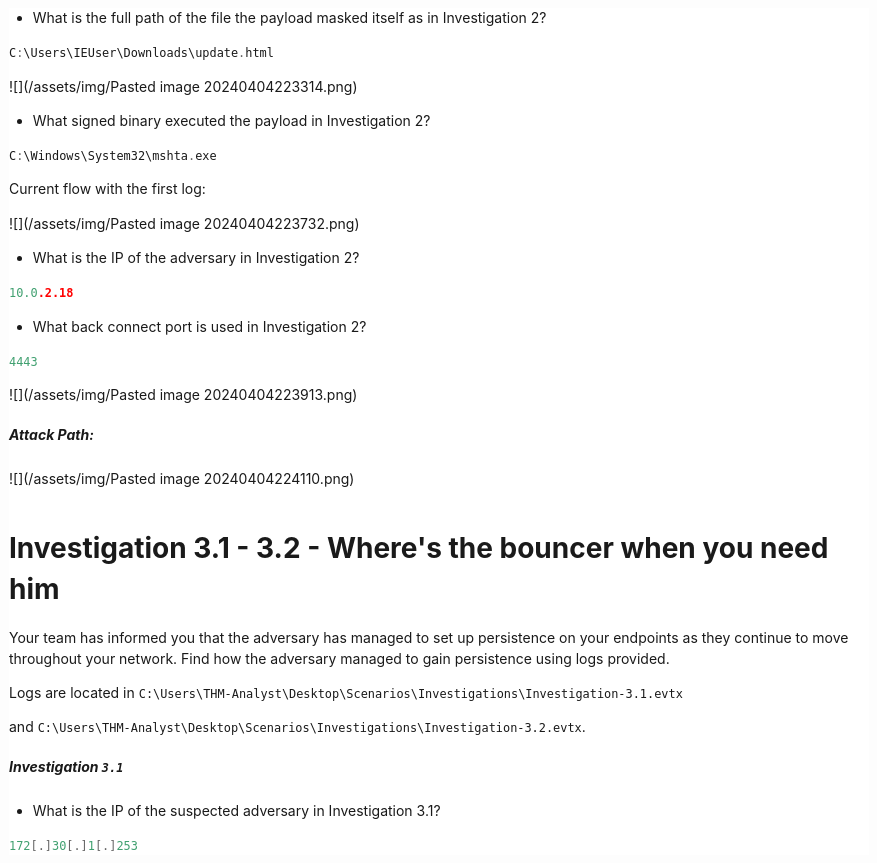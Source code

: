 - What is the full path of the file the payload masked itself as in Investigation 2?

```c
C:\Users\IEUser\Downloads\update.html
```

![](/assets/img/Pasted image 20240404223314.png)

- What signed binary executed the payload in Investigation 2?

```c
C:\Windows\System32\mshta.exe
```


Current flow with the first log:

![](/assets/img/Pasted image 20240404223732.png)

- What is the IP of the adversary in Investigation 2?

```c
10.0.2.18
```


- What back connect port is used in Investigation 2?

```c
4443
```


![](/assets/img/Pasted image 20240404223913.png)

##### Attack Path:

![](/assets/img/Pasted image 20240404224110.png)


# Investigation 3.1 - 3.2 - Where's the bouncer when you need him

Your team has informed you that the adversary has managed to set up persistence on your endpoints as they continue to move throughout your network. Find how the adversary managed to gain persistence using logs provided.

Logs are located in `C:\Users\THM-Analyst\Desktop\Scenarios\Investigations\Investigation-3.1.evtx`

and `C:\Users\THM-Analyst\Desktop\Scenarios\Investigations\Investigation-3.2.evtx`.


##### Investigation `3.1`

- What is the IP of the suspected adversary in Investigation 3.1?

```c
172[.]30[.]1[.]253
```
